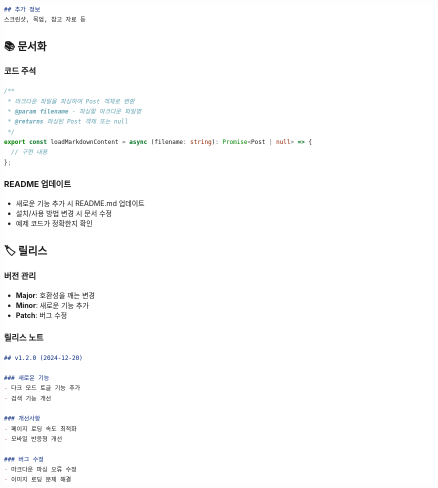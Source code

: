 ```markdown
## 추가 정보
스크린샷, 목업, 참고 자료 등
```

## 📚 문서화

### 코드 주석

```typescript
/**
 * 마크다운 파일을 파싱하여 Post 객체로 변환
 * @param filename - 파싱할 마크다운 파일명
 * @returns 파싱된 Post 객체 또는 null
 */
export const loadMarkdownContent = async (filename: string): Promise<Post | null> => {
  // 구현 내용
};
```

### README 업데이트

- 새로운 기능 추가 시 README.md 업데이트
- 설치/사용 방법 변경 시 문서 수정
- 예제 코드가 정확한지 확인

## 🏷️ 릴리스

### 버전 관리

- **Major**: 호환성을 깨는 변경
- **Minor**: 새로운 기능 추가
- **Patch**: 버그 수정

### 릴리스 노트

```markdown
## v1.2.0 (2024-12-20)

### 새로운 기능
- 다크 모드 토글 기능 추가
- 검색 기능 개선

### 개선사항
- 페이지 로딩 속도 최적화
- 모바일 반응형 개선

### 버그 수정
- 마크다운 파싱 오류 수정
- 이미지 로딩 문제 해결
```
